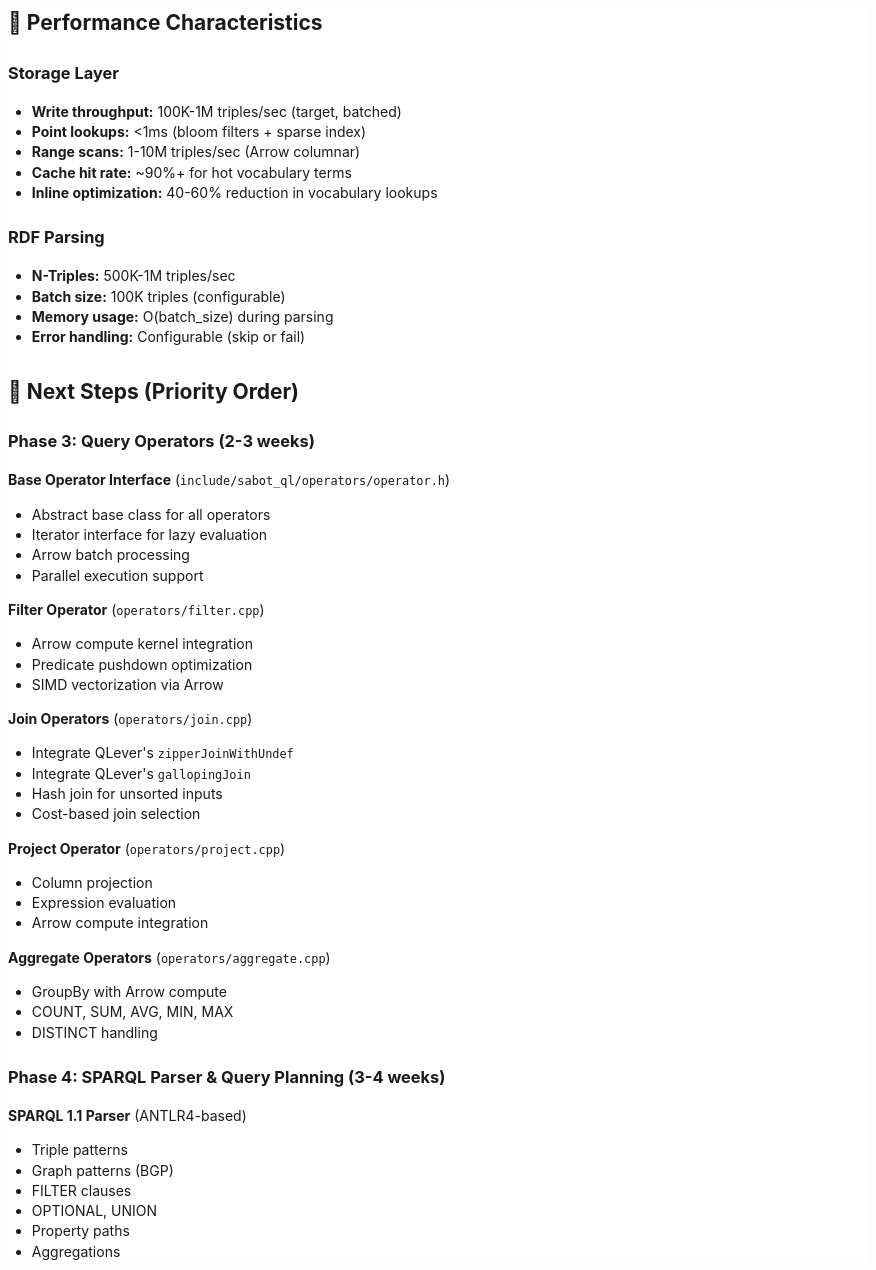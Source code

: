 ## 🎯 Performance Characteristics

### Storage Layer
- **Write throughput:** 100K-1M triples/sec (target, batched)
- **Point lookups:** <1ms (bloom filters + sparse index)
- **Range scans:** 1-10M triples/sec (Arrow columnar)
- **Cache hit rate:** ~90%+ for hot vocabulary terms
- **Inline optimization:** 40-60% reduction in vocabulary lookups

### RDF Parsing
- **N-Triples:** 500K-1M triples/sec
- **Batch size:** 100K triples (configurable)
- **Memory usage:** O(batch_size) during parsing
- **Error handling:** Configurable (skip or fail)

## 🚀 Next Steps (Priority Order)

### Phase 3: Query Operators (2-3 weeks)

**Base Operator Interface** (`include/sabot_ql/operators/operator.h`)
- Abstract base class for all operators
- Iterator interface for lazy evaluation
- Arrow batch processing
- Parallel execution support

**Filter Operator** (`operators/filter.cpp`)
- Arrow compute kernel integration
- Predicate pushdown optimization
- SIMD vectorization via Arrow

**Join Operators** (`operators/join.cpp`)
- Integrate QLever's `zipperJoinWithUndef`
- Integrate QLever's `gallopingJoin`
- Hash join for unsorted inputs
- Cost-based join selection

**Project Operator** (`operators/project.cpp`)
- Column projection
- Expression evaluation
- Arrow compute integration

**Aggregate Operators** (`operators/aggregate.cpp`)
- GroupBy with Arrow compute
- COUNT, SUM, AVG, MIN, MAX
- DISTINCT handling

### Phase 4: SPARQL Parser & Query Planning (3-4 weeks)

**SPARQL 1.1 Parser** (ANTLR4-based)
- Triple patterns
- Graph patterns (BGP)
- FILTER clauses
- OPTIONAL, UNION
- Property paths
- Aggregations
